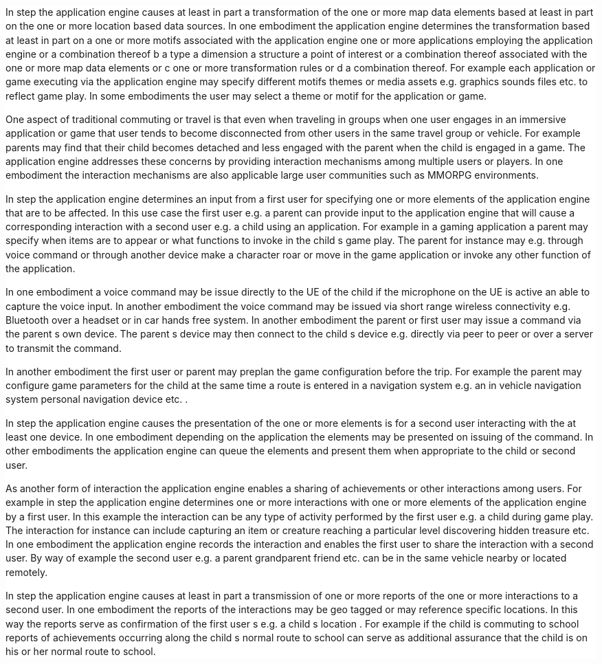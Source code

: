 In step the application engine causes at least in part a transformation of the one or more map data elements based at least in part on the one or more location based data sources. In one embodiment the application engine determines the transformation based at least in part on a one or more motifs associated with the application engine one or more applications employing the application engine or a combination thereof b a type a dimension a structure a point of interest or a combination thereof associated with the one or more map data elements or c one or more transformation rules or d a combination thereof. For example each application or game executing via the application engine may specify different motifs themes or media assets e.g. graphics sounds files etc. to reflect game play. In some embodiments the user may select a theme or motif for the application or game.

One aspect of traditional commuting or travel is that even when traveling in groups when one user engages in an immersive application or game that user tends to become disconnected from other users in the same travel group or vehicle. For example parents may find that their child becomes detached and less engaged with the parent when the child is engaged in a game. The application engine addresses these concerns by providing interaction mechanisms among multiple users or players. In one embodiment the interaction mechanisms are also applicable large user communities such as MMORPG environments.

In step the application engine determines an input from a first user for specifying one or more elements of the application engine that are to be affected. In this use case the first user e.g. a parent can provide input to the application engine that will cause a corresponding interaction with a second user e.g. a child using an application. For example in a gaming application a parent may specify when items are to appear or what functions to invoke in the child s game play. The parent for instance may e.g. through voice command or through another device make a character roar or move in the game application or invoke any other function of the application.

In one embodiment a voice command may be issue directly to the UE of the child if the microphone on the UE is active an able to capture the voice input. In another embodiment the voice command may be issued via short range wireless connectivity e.g. Bluetooth over a headset or in car hands free system. In another embodiment the parent or first user may issue a command via the parent s own device. The parent s device may then connect to the child s device e.g. directly via peer to peer or over a server to transmit the command.

In another embodiment the first user or parent may preplan the game configuration before the trip. For example the parent may configure game parameters for the child at the same time a route is entered in a navigation system e.g. an in vehicle navigation system personal navigation device etc. .

In step the application engine causes the presentation of the one or more elements is for a second user interacting with the at least one device. In one embodiment depending on the application the elements may be presented on issuing of the command. In other embodiments the application engine can queue the elements and present them when appropriate to the child or second user.

As another form of interaction the application engine enables a sharing of achievements or other interactions among users. For example in step the application engine determines one or more interactions with one or more elements of the application engine by a first user. In this example the interaction can be any type of activity performed by the first user e.g. a child during game play. The interaction for instance can include capturing an item or creature reaching a particular level discovering hidden treasure etc. In one embodiment the application engine records the interaction and enables the first user to share the interaction with a second user. By way of example the second user e.g. a parent grandparent friend etc. can be in the same vehicle nearby or located remotely.

In step the application engine causes at least in part a transmission of one or more reports of the one or more interactions to a second user. In one embodiment the reports of the interactions may be geo tagged or may reference specific locations. In this way the reports serve as confirmation of the first user s e.g. a child s location . For example if the child is commuting to school reports of achievements occurring along the child s normal route to school can serve as additional assurance that the child is on his or her normal route to school.
